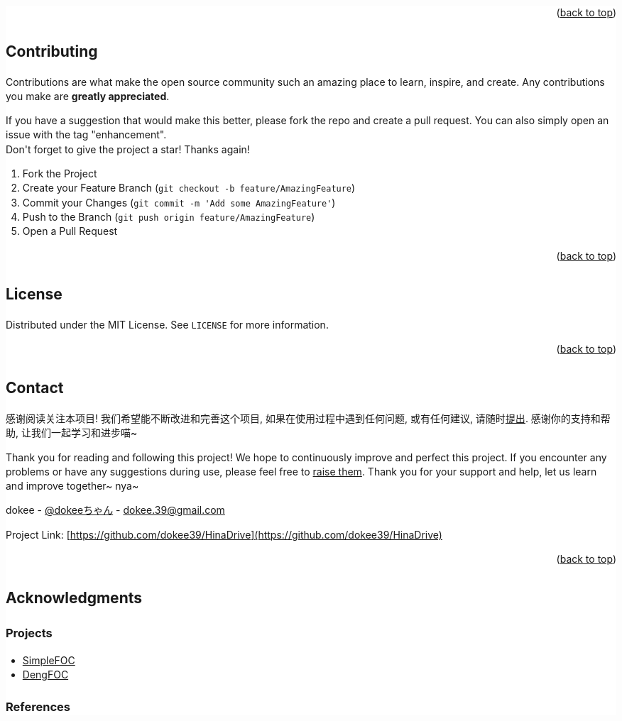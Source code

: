 </div>


<p align="right">(<a href="#readme-top">back to top</a>)</p>


## Contributing

Contributions are what make the open source community such an amazing place to learn, inspire, and create. Any contributions you make are **greatly appreciated**.

If you have a suggestion that would make this better, please fork the repo and create a pull request. You can also simply open an issue with the tag "enhancement". <br>
Don't forget to give the project a star! Thanks again!

1. Fork the Project
2. Create your Feature Branch (`git checkout -b feature/AmazingFeature`)
3. Commit your Changes (`git commit -m 'Add some AmazingFeature'`)
4. Push to the Branch (`git push origin feature/AmazingFeature`)
5. Open a Pull Request

<p align="right">(<a href="#readme-top">back to top</a>)</p>



## License

Distributed under the MIT License. See `LICENSE` for more information.

<p align="right">(<a href="#readme-top">back to top</a>)</p>



## Contact

感谢阅读关注本项目! 我们希望能不断改进和完善这个项目, 如果在使用过程中遇到任何问题, 或有任何建议, 请随时[提出](https://github.com/dokee39/HinaDrive/issues/new?labels=question). 感谢你的支持和帮助, 让我们一起学习和进步喵~

Thank you for reading and following this project! We hope to continuously improve and perfect this project. If you encounter any problems or have any suggestions during use, please feel free to [raise them](https://github.com/dokee39/HinaDrive/issues/new?labels=question). Thank you for your support and help, let us learn and improve together~ nya~

dokee - [@dokeeちゃん](https://space.bilibili.com/355620078) - dokee.39@gmail.com

Project Link: [https://github.com/dokee39/HinaDrive](https://github.com/dokee39/HinaDrive)

<p align="right">(<a href="#readme-top">back to top</a>)</p>



## Acknowledgments

### Projects
- [SimpleFOC](https://github.com/simplefoc/Arduino-FOC)
- [DengFOC](https://github.com/ToanTech/Deng-s-foc-controller)

### References
